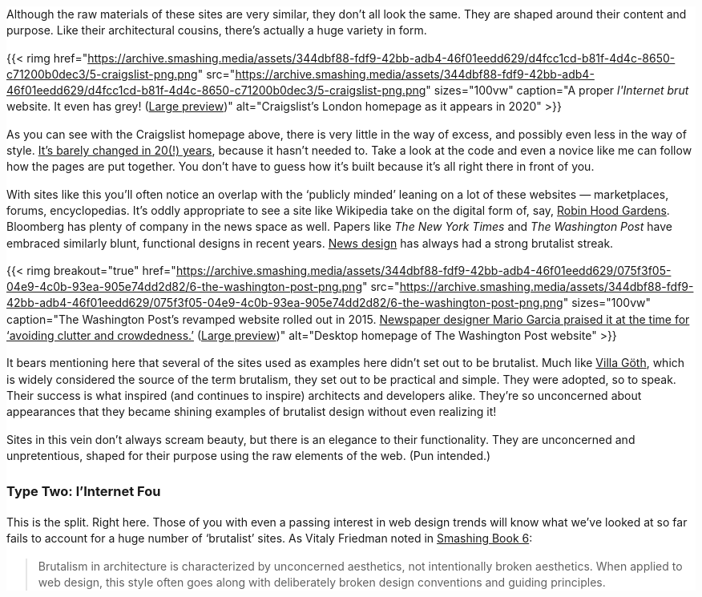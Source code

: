 
<p>Although the raw materials of these sites are very similar, they don’t all look the same. They are shaped around their content and purpose. Like their architectural cousins, there’s actually a huge variety in form.</p>

{{< rimg href="https://archive.smashing.media/assets/344dbf88-fdf9-42bb-adb4-46f01eedd629/d4fcc1cd-b81f-4d4c-8650-c71200b0dec3/5-craigslist-png.png" src="https://archive.smashing.media/assets/344dbf88-fdf9-42bb-adb4-46f01eedd629/d4fcc1cd-b81f-4d4c-8650-c71200b0dec3/5-craigslist-png.png" sizes="100vw" caption="A proper <em>l'Internet brut</em> website. It even has grey! (<a href='https://archive.smashing.media/assets/344dbf88-fdf9-42bb-adb4-46f01eedd629/d4fcc1cd-b81f-4d4c-8650-c71200b0dec3/5-craigslist-png.png'>Large preview</a>)" alt="Craigslist’s London homepage as it appears in 2020" >}}

<p>As you can see with the Craigslist homepage above, there is very little in the way of excess, and possibly even less in the way of style. <a href="https://web.archive.org/web/20001019041224/https://www.craigslist.com/">It’s barely changed in 20(!) years</a>, because it hasn’t needed to. Take a look at the code and even a novice like me can follow how the pages are put together. You don’t have to guess how it’s built because it’s all right there in front of you.</p>

<p>With sites like this you’ll often notice an overlap with the ‘publicly minded’ leaning on a lot of these websites &mdash; marketplaces, forums, encyclopedias. It’s oddly appropriate to see a site like Wikipedia take on the digital form of, say, <a href="https://www.sosbrutalism.org/cms/15888805">Robin Hood Gardens</a>. Bloomberg has plenty of company in the news space as well. Papers like <em>The New York Times</em> and <em>The Washington Post</em> have embraced similarly blunt, functional designs in recent years. <a href="https://www.smashingmagazine.com/2019/11/newspapers-teach-web-design/">News design</a> has always had a strong brutalist streak.</p>

{{< rimg breakout="true" href="https://archive.smashing.media/assets/344dbf88-fdf9-42bb-adb4-46f01eedd629/075f3f05-04e9-4c0b-93ea-905e74dd2d82/6-the-washington-post-png.png" src="https://archive.smashing.media/assets/344dbf88-fdf9-42bb-adb4-46f01eedd629/075f3f05-04e9-4c0b-93ea-905e74dd2d82/6-the-washington-post-png.png" sizes="100vw" caption="The Washington Post’s revamped website rolled out in 2015. <a href='https://www.poynter.org/reporting-editing/2015/the-washington-posts-new-website-print-inspired-hierarchy/'>Newspaper designer Mario Garcia praised it at the time for ‘avoiding clutter and crowdedness.’</a> (<a href='https://archive.smashing.media/assets/344dbf88-fdf9-42bb-adb4-46f01eedd629/075f3f05-04e9-4c0b-93ea-905e74dd2d82/6-the-washington-post-png.png'>Large preview</a>)" alt="Desktop homepage of The Washington Post website" >}}

<p>It bears mentioning here that several of the sites used as examples here didn’t set out to be brutalist. Much like <a href="https://en.wikipedia.org/wiki/Villa_G%C3%B6th">Villa Göth</a>, which is widely considered the source of the term brutalism, they set out to be practical and simple. They were adopted, so to speak. Their success is what inspired (and continues to inspire) architects and developers alike. They’re so unconcerned about appearances that they became shining examples of brutalist design without even realizing it!</p>

<p>Sites in this vein don’t always scream beauty, but there is an elegance to their functionality. They are unconcerned and unpretentious, shaped for their purpose using the raw elements of the web. (Pun intended.)</p>

### Type Two: l’Internet Fou

<p>This is the split. Right here. Those of you with even a passing interest in web design trends will know what we’ve looked at so far fails to account for a huge number of ‘brutalist’ sites. As Vitaly Friedman noted in <a href="https://www.smashingmagazine.com/2018/09/smashing-book-6-release/#about-the-book">Smashing Book 6</a>:</p>

<blockquote>Brutalism in architecture is characterized by unconcerned aesthetics, not intentionally broken aesthetics. When applied to web design, this style often goes along with deliberately broken design conventions and guiding principles.</blockquote>
